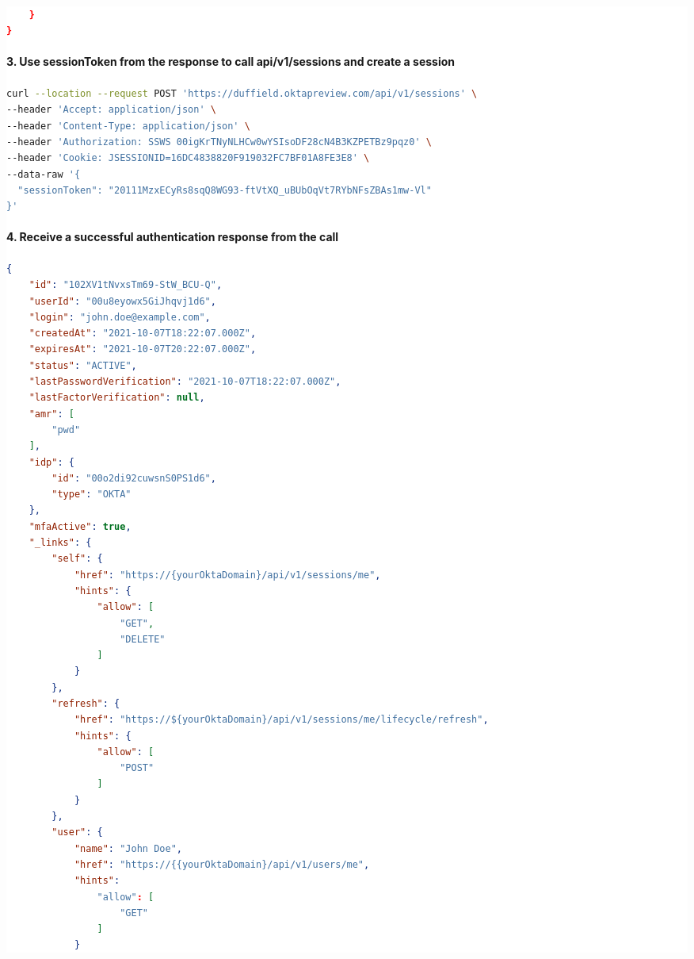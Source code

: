 ```JSON
    }
}
```

#### 3. Use sessionToken from the response to call api/v1/sessions and create a session

```bash
curl --location --request POST 'https://duffield.oktapreview.com/api/v1/sessions' \
--header 'Accept: application/json' \
--header 'Content-Type: application/json' \
--header 'Authorization: SSWS 00igKrTNyNLHCw0wYSIsoDF28cN4B3KZPETBz9pqz0' \
--header 'Cookie: JSESSIONID=16DC4838820F919032FC7BF01A8FE3E8' \
--data-raw '{
  "sessionToken": "20111MzxECyRs8sqQ8WG93-ftVtXQ_uBUbOqVt7RYbNFsZBAs1mw-Vl"
}'
```

#### 4. Receive a successful authentication response from the call

```JSON
{
    "id": "102XV1tNvxsTm69-StW_BCU-Q",
    "userId": "00u8eyowx5GiJhqvj1d6",
    "login": "john.doe@example.com",
    "createdAt": "2021-10-07T18:22:07.000Z",
    "expiresAt": "2021-10-07T20:22:07.000Z",
    "status": "ACTIVE",
    "lastPasswordVerification": "2021-10-07T18:22:07.000Z",
    "lastFactorVerification": null,
    "amr": [
        "pwd"
    ],
    "idp": {
        "id": "00o2di92cuwsnS0PS1d6",
        "type": "OKTA"
    },
    "mfaActive": true,
    "_links": {
        "self": {
            "href": "https://{yourOktaDomain}/api/v1/sessions/me",
            "hints": {
                "allow": [
                    "GET",
                    "DELETE"
                ]
            }
        },
        "refresh": {
            "href": "https://${yourOktaDomain}/api/v1/sessions/me/lifecycle/refresh",
            "hints": {
                "allow": [
                    "POST"
                ]
            }
        },
        "user": {
            "name": "John Doe",
            "href": "https://{{yourOktaDomain}/api/v1/users/me",
            "hints":
                "allow": [
                    "GET"
                ]
            }
```